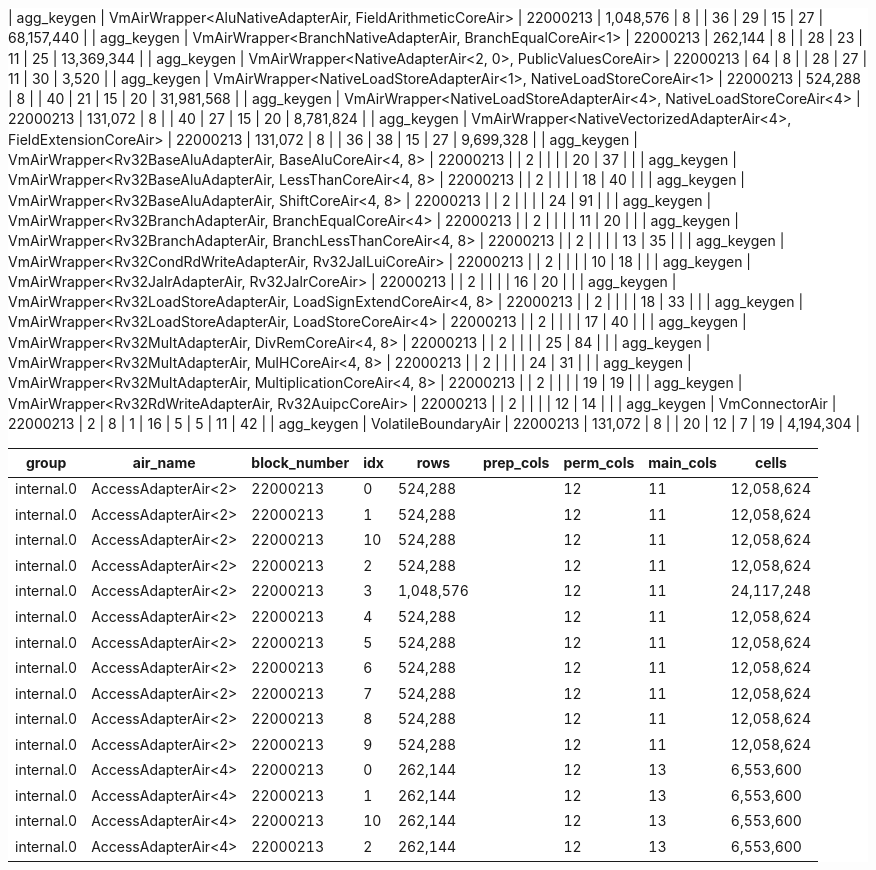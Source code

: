 | agg_keygen | VmAirWrapper<AluNativeAdapterAir, FieldArithmeticCoreAir> | 22000213 | 1,048,576 | 8 |  | 36 | 29 | 15 | 27 | 68,157,440 | 
| agg_keygen | VmAirWrapper<BranchNativeAdapterAir, BranchEqualCoreAir<1> | 22000213 | 262,144 | 8 |  | 28 | 23 | 11 | 25 | 13,369,344 | 
| agg_keygen | VmAirWrapper<NativeAdapterAir<2, 0>, PublicValuesCoreAir> | 22000213 | 64 | 8 |  | 28 | 27 | 11 | 30 | 3,520 | 
| agg_keygen | VmAirWrapper<NativeLoadStoreAdapterAir<1>, NativeLoadStoreCoreAir<1> | 22000213 | 524,288 | 8 |  | 40 | 21 | 15 | 20 | 31,981,568 | 
| agg_keygen | VmAirWrapper<NativeLoadStoreAdapterAir<4>, NativeLoadStoreCoreAir<4> | 22000213 | 131,072 | 8 |  | 40 | 27 | 15 | 20 | 8,781,824 | 
| agg_keygen | VmAirWrapper<NativeVectorizedAdapterAir<4>, FieldExtensionCoreAir> | 22000213 | 131,072 | 8 |  | 36 | 38 | 15 | 27 | 9,699,328 | 
| agg_keygen | VmAirWrapper<Rv32BaseAluAdapterAir, BaseAluCoreAir<4, 8> | 22000213 |  | 2 |  |  |  | 20 | 37 |  | 
| agg_keygen | VmAirWrapper<Rv32BaseAluAdapterAir, LessThanCoreAir<4, 8> | 22000213 |  | 2 |  |  |  | 18 | 40 |  | 
| agg_keygen | VmAirWrapper<Rv32BaseAluAdapterAir, ShiftCoreAir<4, 8> | 22000213 |  | 2 |  |  |  | 24 | 91 |  | 
| agg_keygen | VmAirWrapper<Rv32BranchAdapterAir, BranchEqualCoreAir<4> | 22000213 |  | 2 |  |  |  | 11 | 20 |  | 
| agg_keygen | VmAirWrapper<Rv32BranchAdapterAir, BranchLessThanCoreAir<4, 8> | 22000213 |  | 2 |  |  |  | 13 | 35 |  | 
| agg_keygen | VmAirWrapper<Rv32CondRdWriteAdapterAir, Rv32JalLuiCoreAir> | 22000213 |  | 2 |  |  |  | 10 | 18 |  | 
| agg_keygen | VmAirWrapper<Rv32JalrAdapterAir, Rv32JalrCoreAir> | 22000213 |  | 2 |  |  |  | 16 | 20 |  | 
| agg_keygen | VmAirWrapper<Rv32LoadStoreAdapterAir, LoadSignExtendCoreAir<4, 8> | 22000213 |  | 2 |  |  |  | 18 | 33 |  | 
| agg_keygen | VmAirWrapper<Rv32LoadStoreAdapterAir, LoadStoreCoreAir<4> | 22000213 |  | 2 |  |  |  | 17 | 40 |  | 
| agg_keygen | VmAirWrapper<Rv32MultAdapterAir, DivRemCoreAir<4, 8> | 22000213 |  | 2 |  |  |  | 25 | 84 |  | 
| agg_keygen | VmAirWrapper<Rv32MultAdapterAir, MulHCoreAir<4, 8> | 22000213 |  | 2 |  |  |  | 24 | 31 |  | 
| agg_keygen | VmAirWrapper<Rv32MultAdapterAir, MultiplicationCoreAir<4, 8> | 22000213 |  | 2 |  |  |  | 19 | 19 |  | 
| agg_keygen | VmAirWrapper<Rv32RdWriteAdapterAir, Rv32AuipcCoreAir> | 22000213 |  | 2 |  |  |  | 12 | 14 |  | 
| agg_keygen | VmConnectorAir | 22000213 | 2 | 8 | 1 | 16 | 5 | 5 | 11 | 42 | 
| agg_keygen | VolatileBoundaryAir | 22000213 | 131,072 | 8 |  | 20 | 12 | 7 | 19 | 4,194,304 | 

| group | air_name | block_number | idx | rows | prep_cols | perm_cols | main_cols | cells |
| --- | --- | --- | --- | --- | --- | --- | --- | --- |
| internal.0 | AccessAdapterAir<2> | 22000213 | 0 | 524,288 |  | 12 | 11 | 12,058,624 | 
| internal.0 | AccessAdapterAir<2> | 22000213 | 1 | 524,288 |  | 12 | 11 | 12,058,624 | 
| internal.0 | AccessAdapterAir<2> | 22000213 | 10 | 524,288 |  | 12 | 11 | 12,058,624 | 
| internal.0 | AccessAdapterAir<2> | 22000213 | 2 | 524,288 |  | 12 | 11 | 12,058,624 | 
| internal.0 | AccessAdapterAir<2> | 22000213 | 3 | 1,048,576 |  | 12 | 11 | 24,117,248 | 
| internal.0 | AccessAdapterAir<2> | 22000213 | 4 | 524,288 |  | 12 | 11 | 12,058,624 | 
| internal.0 | AccessAdapterAir<2> | 22000213 | 5 | 524,288 |  | 12 | 11 | 12,058,624 | 
| internal.0 | AccessAdapterAir<2> | 22000213 | 6 | 524,288 |  | 12 | 11 | 12,058,624 | 
| internal.0 | AccessAdapterAir<2> | 22000213 | 7 | 524,288 |  | 12 | 11 | 12,058,624 | 
| internal.0 | AccessAdapterAir<2> | 22000213 | 8 | 524,288 |  | 12 | 11 | 12,058,624 | 
| internal.0 | AccessAdapterAir<2> | 22000213 | 9 | 524,288 |  | 12 | 11 | 12,058,624 | 
| internal.0 | AccessAdapterAir<4> | 22000213 | 0 | 262,144 |  | 12 | 13 | 6,553,600 | 
| internal.0 | AccessAdapterAir<4> | 22000213 | 1 | 262,144 |  | 12 | 13 | 6,553,600 | 
| internal.0 | AccessAdapterAir<4> | 22000213 | 10 | 262,144 |  | 12 | 13 | 6,553,600 | 
| internal.0 | AccessAdapterAir<4> | 22000213 | 2 | 262,144 |  | 12 | 13 | 6,553,600 | 
